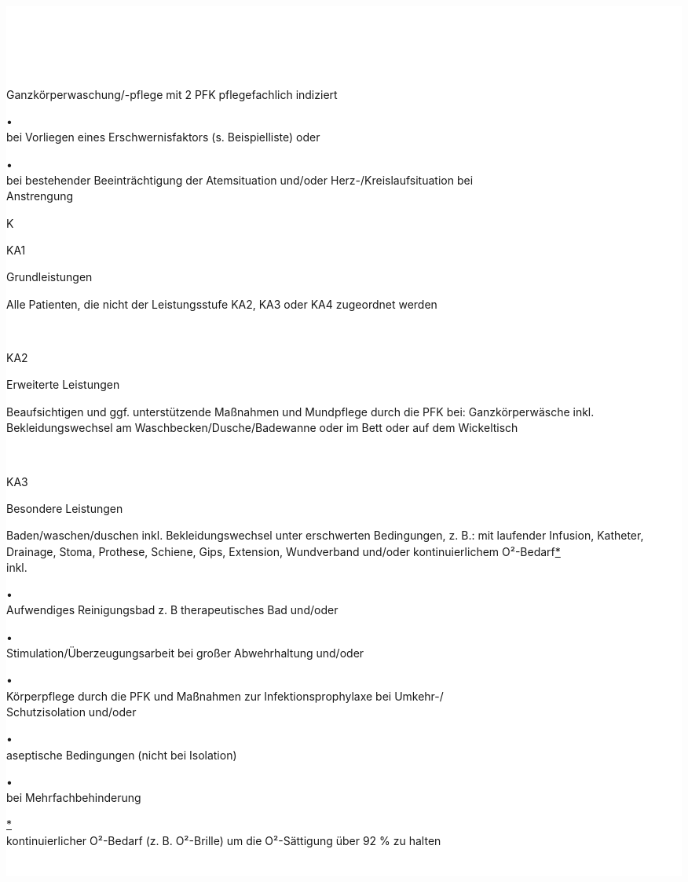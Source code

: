  

 

 

Ganzkörperwaschung/-pflege mit 2 PFK pflegefachlich indiziert

•  
bei Vorliegen eines Erschwernisfaktors (s. Beispielliste) oder

•  
bei bestehender Beeinträchtigung der Atemsituation und/oder Herz-/Kreislaufsituation bei  
Anstrengung

K

KA1

Grundleistungen

Alle Patienten, die nicht der Leistungsstufe KA2, KA3 oder KA4 zugeordnet werden

 

KA2

Erweiterte Leistungen

Beaufsichtigen und ggf. unterstützende Maßnahmen und Mundpflege durch die PFK bei: Ganzkörperwäsche inkl. Bekleidungswechsel am Waschbecken/Dusche/Badewanne oder im Bett oder auf dem Wickeltisch

 

KA3

Besondere Leistungen

Baden/waschen/duschen inkl. Bekleidungswechsel unter erschwerten Bedingungen, z. B.: mit laufender Infusion, Katheter, Drainage, Stoma, Prothese, Schiene, Gips, Extension, Wundverband und/oder kontinuierlichem O²-Bedarf<a href="#FnA2-F830285_02" class="FnR">*</a></sup>  
inkl.

•  
Aufwendiges Reinigungsbad z. B therapeutisches Bad und/oder

•  
Stimulation/Überzeugungsarbeit bei großer Abwehrhaltung und/oder

•  
Körperpflege durch die PFK und Maßnahmen zur Infektionsprophylaxe bei Umkehr-/  
Schutzisolation und/oder

•  
aseptische Bedingungen (nicht bei Isolation)

•  
bei Mehrfachbehinderung



<span id="FnA2-F830285_02"></span><a href="#FnR.FnA2-F830285_02" class="Footnote">*</a>  
kontinuierlicher O²-Bedarf (z. B. O²-Brille) um die O²-Sättigung über 92 % zu halten

 